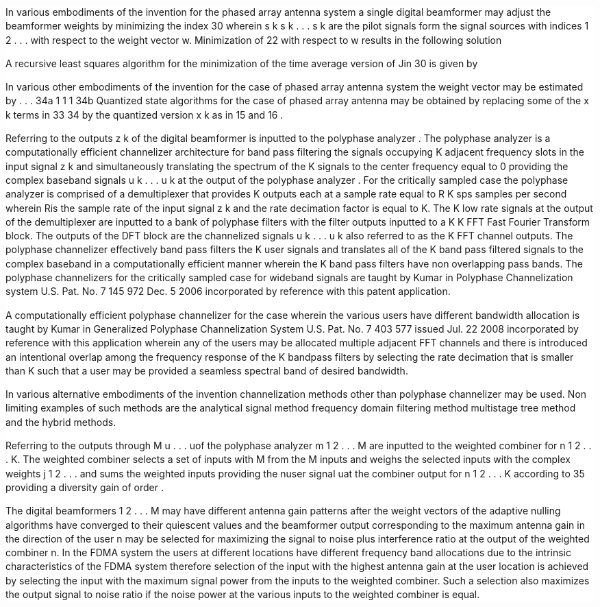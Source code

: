 In various embodiments of the invention for the phased array antenna system a single digital beamformer may adjust the beamformer weights by minimizing the index 30 wherein s k s k . . . s k are the pilot signals form the signal sources with indices 1 2 . . . with respect to the weight vector w. Minimization of 22 with respect to w results in the following solution

A recursive least squares algorithm for the minimization of the time average version of Jin 30 is given by

In various other embodiments of the invention for the case of phased array antenna system the weight vector may be estimated by . . . 34a 1 1 1 34b Quantized state algorithms for the case of phased array antenna may be obtained by replacing some of the x k terms in 33 34 by the quantized version x k as in 15 and 16 .

Referring to the outputs z k of the digital beamformer is inputted to the polyphase analyzer . The polyphase analyzer is a computationally efficient channelizer architecture for band pass filtering the signals occupying K adjacent frequency slots in the input signal z k and simultaneously translating the spectrum of the K signals to the center frequency equal to 0 providing the complex baseband signals u k . . . u k at the output of the polyphase analyzer . For the critically sampled case the polyphase analyzer is comprised of a demultiplexer that provides K outputs each at a sample rate equal to R K sps samples per second wherein Ris the sample rate of the input signal z k and the rate decimation factor is equal to K. The K low rate signals at the output of the demultiplexer are inputted to a bank of polyphase filters with the filter outputs inputted to a K K FFT Fast Fourier Transform block. The outputs of the DFT block are the channelized signals u k . . . u k also referred to as the K FFT channel outputs. The polyphase channelizer effectively band pass filters the K user signals and translates all of the K band pass filtered signals to the complex baseband in a computationally efficient manner wherein the K band pass filters have non overlapping pass bands. The polyphase channelizers for the critically sampled case for wideband signals are taught by Kumar in Polyphase Channelization system U.S. Pat. No. 7 145 972 Dec. 5 2006 incorporated by reference with this patent application.

A computationally efficient polyphase channelizer for the case wherein the various users have different bandwidth allocation is taught by Kumar in Generalized Polyphase Channelization System U.S. Pat. No. 7 403 577 issued Jul. 22 2008 incorporated by reference with this application wherein any of the users may be allocated multiple adjacent FFT channels and there is introduced an intentional overlap among the frequency response of the K bandpass filters by selecting the rate decimation that is smaller than K such that a user may be provided a seamless spectral band of desired bandwidth.

In various alternative embodiments of the invention channelization methods other than polyphase channelizer may be used. Non limiting examples of such methods are the analytical signal method frequency domain filtering method multistage tree method and the hybrid methods.

Referring to the outputs through M u . . . uof the polyphase analyzer m 1 2 . . . M are inputted to the weighted combiner for n 1 2 . . . K. The weighted combiner selects a set of inputs with M from the M inputs and weighs the selected inputs with the complex weights j 1 2 . . . and sums the weighted inputs providing the nuser signal uat the combiner output for n 1 2 . . . K according to 35 providing a diversity gain of order .

The digital beamformers 1 2 . . . M may have different antenna gain patterns after the weight vectors of the adaptive nulling algorithms have converged to their quiescent values and the beamformer output corresponding to the maximum antenna gain in the direction of the user n may be selected for maximizing the signal to noise plus interference ratio at the output of the weighted combiner n. In the FDMA system the users at different locations have different frequency band allocations due to the intrinsic characteristics of the FDMA system therefore selection of the input with the highest antenna gain at the user location is achieved by selecting the input with the maximum signal power from the inputs to the weighted combiner. Such a selection also maximizes the output signal to noise ratio if the noise power at the various inputs to the weighted combiner is equal.
